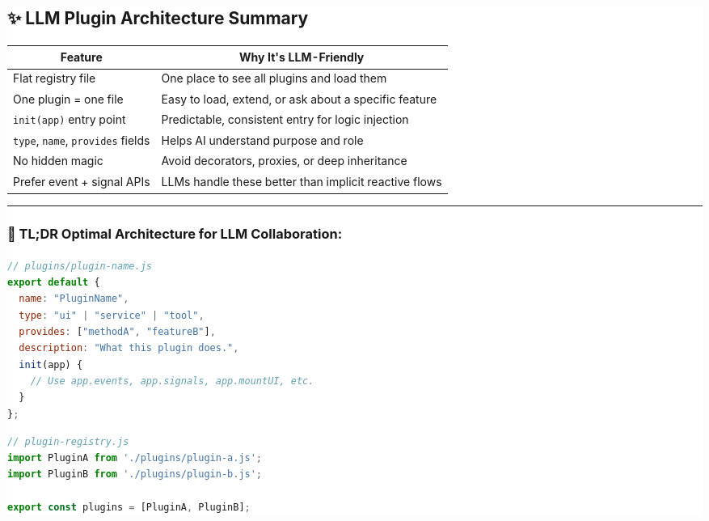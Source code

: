 
## ✨ LLM Plugin Architecture Summary

| Feature                           | Why It's LLM-Friendly                                 |
| --------------------------------- | ----------------------------------------------------- |
| Flat registry file                | One place to see all plugins and load them            |
| One plugin = one file             | Easy to load, extend, or ask about a specific feature |
| `init(app)` entry point           | Predictable, consistent entry for logic injection     |
| `type`, `name`, `provides` fields | Helps AI understand purpose and role                  |
| No hidden magic                   | Avoid decorators, proxies, or deep inheritance        |
| Prefer event + signal APIs        | LLMs handle these better than implicit reactive flows |

---

### 🧠 TL;DR Optimal Architecture for LLM Collaboration:

```js
// plugins/plugin-name.js
export default {
  name: "PluginName",
  type: "ui" | "service" | "tool",
  provides: ["methodA", "featureB"],
  description: "What this plugin does.",
  init(app) {
    // Use app.events, app.signals, app.mountUI, etc.
  }
};
```

```js
// plugin-registry.js
import PluginA from './plugins/plugin-a.js';
import PluginB from './plugins/plugin-b.js';

export const plugins = [PluginA, PluginB];
```
